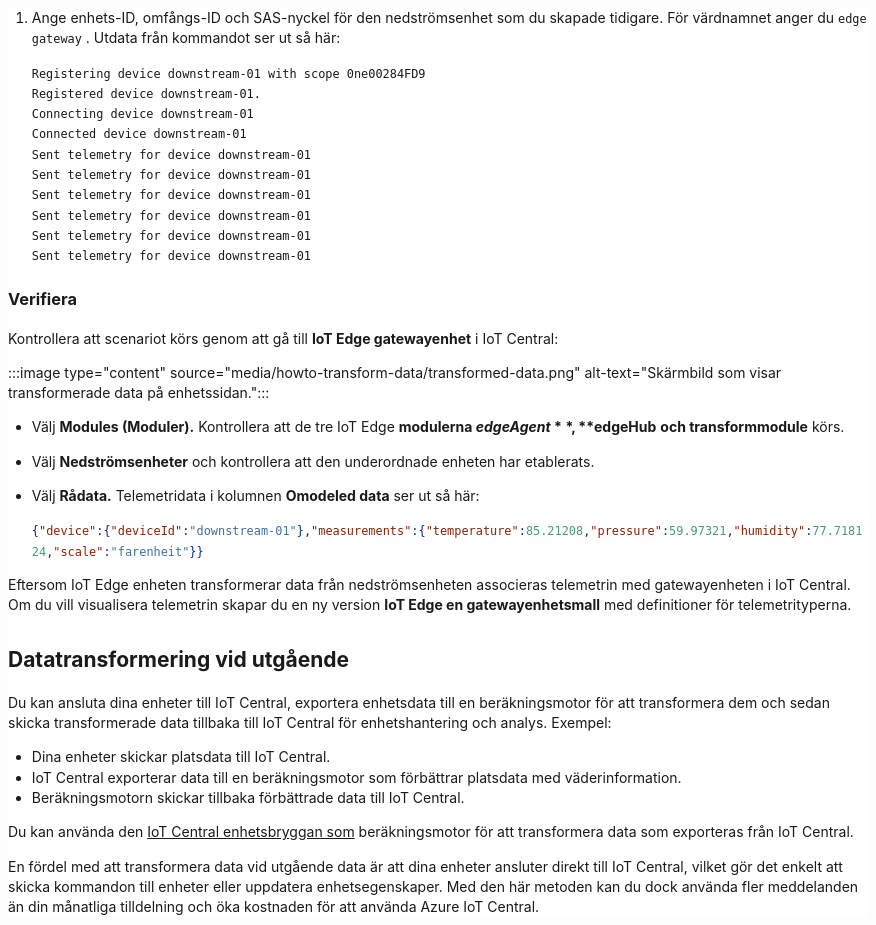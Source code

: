 1. Ange enhets-ID, omfångs-ID och SAS-nyckel för den nedströmsenhet som du skapade tidigare. För värdnamnet anger du `edgegateway` . Utdata från kommandot ser ut så här:

    ```output
    Registering device downstream-01 with scope 0ne00284FD9
    Registered device downstream-01.
    Connecting device downstream-01
    Connected device downstream-01
    Sent telemetry for device downstream-01
    Sent telemetry for device downstream-01
    Sent telemetry for device downstream-01
    Sent telemetry for device downstream-01
    Sent telemetry for device downstream-01
    Sent telemetry for device downstream-01
    ```

### <a name="verify"></a>Verifiera

Kontrollera att scenariot körs genom att gå till **IoT Edge gatewayenhet** i IoT Central:

:::image type="content" source="media/howto-transform-data/transformed-data.png" alt-text="Skärmbild som visar transformerade data på enhetssidan.":::

- Välj **Modules (Moduler).** Kontrollera att de tre IoT Edge **modulerna $edgeAgent**, **$edgeHub** **och transformmodule** körs.
- Välj **Nedströmsenheter** och kontrollera att den underordnade enheten har etablerats.
- Välj **Rådata.** Telemetridata i kolumnen **Omodeled data** ser ut så här:

    ```json
    {"device":{"deviceId":"downstream-01"},"measurements":{"temperature":85.21208,"pressure":59.97321,"humidity":77.718124,"scale":"farenheit"}}
    ```

Eftersom IoT Edge enheten transformerar data från nedströmsenheten associeras telemetrin med gatewayenheten i IoT Central. Om du vill visualisera telemetrin skapar du en ny version **IoT Edge en gatewayenhetsmall** med definitioner för telemetrityperna.

## <a name="data-transformation-at-egress"></a>Datatransformering vid utgående

Du kan ansluta dina enheter till IoT Central, exportera enhetsdata till en beräkningsmotor för att transformera dem och sedan skicka transformerade data tillbaka till IoT Central för enhetshantering och analys. Exempel:

- Dina enheter skickar platsdata till IoT Central.
- IoT Central exporterar data till en beräkningsmotor som förbättrar platsdata med väderinformation.
- Beräkningsmotorn skickar tillbaka förbättrade data till IoT Central.

Du kan använda den [IoT Central enhetsbryggan som](https://github.com/Azure/iotc-device-bridge) beräkningsmotor för att transformera data som exporteras från IoT Central.

En fördel med att transformera data vid utgående data är att dina enheter ansluter direkt till IoT Central, vilket gör det enkelt att skicka kommandon till enheter eller uppdatera enhetsegenskaper. Med den här metoden kan du dock använda fler meddelanden än din månatliga tilldelning och öka kostnaden för att använda Azure IoT Central.
